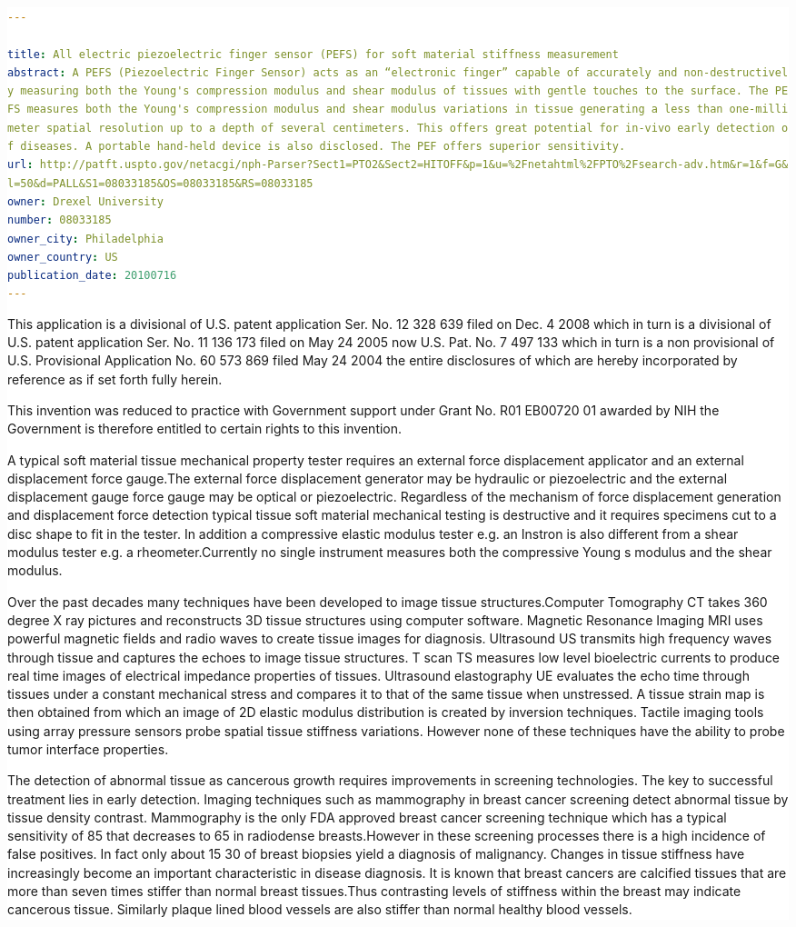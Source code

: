 ```yaml
---

title: All electric piezoelectric finger sensor (PEFS) for soft material stiffness measurement
abstract: A PEFS (Piezoelectric Finger Sensor) acts as an “electronic finger” capable of accurately and non-destructively measuring both the Young's compression modulus and shear modulus of tissues with gentle touches to the surface. The PEFS measures both the Young's compression modulus and shear modulus variations in tissue generating a less than one-millimeter spatial resolution up to a depth of several centimeters. This offers great potential for in-vivo early detection of diseases. A portable hand-held device is also disclosed. The PEF offers superior sensitivity.
url: http://patft.uspto.gov/netacgi/nph-Parser?Sect1=PTO2&Sect2=HITOFF&p=1&u=%2Fnetahtml%2FPTO%2Fsearch-adv.htm&r=1&f=G&l=50&d=PALL&S1=08033185&OS=08033185&RS=08033185
owner: Drexel University
number: 08033185
owner_city: Philadelphia
owner_country: US
publication_date: 20100716
---
```

This application is a divisional of U.S. patent application Ser. No. 12 328 639 filed on Dec. 4 2008 which in turn is a divisional of U.S. patent application Ser. No. 11 136 173 filed on May 24 2005 now U.S. Pat. No. 7 497 133 which in turn is a non provisional of U.S. Provisional Application No. 60 573 869 filed May 24 2004 the entire disclosures of which are hereby incorporated by reference as if set forth fully herein.

This invention was reduced to practice with Government support under Grant No. R01 EB00720 01 awarded by NIH the Government is therefore entitled to certain rights to this invention.

A typical soft material tissue mechanical property tester requires an external force displacement applicator and an external displacement force gauge.The external force displacement generator may be hydraulic or piezoelectric and the external displacement gauge force gauge may be optical or piezoelectric. Regardless of the mechanism of force displacement generation and displacement force detection typical tissue soft material mechanical testing is destructive and it requires specimens cut to a disc shape to fit in the tester. In addition a compressive elastic modulus tester e.g. an Instron is also different from a shear modulus tester e.g. a rheometer.Currently no single instrument measures both the compressive Young s modulus and the shear modulus.

Over the past decades many techniques have been developed to image tissue structures.Computer Tomography CT takes 360 degree X ray pictures and reconstructs 3D tissue structures using computer software. Magnetic Resonance Imaging MRI uses powerful magnetic fields and radio waves to create tissue images for diagnosis. Ultrasound US transmits high frequency waves through tissue and captures the echoes to image tissue structures. T scan TS measures low level bioelectric currents to produce real time images of electrical impedance properties of tissues. Ultrasound elastography UE evaluates the echo time through tissues under a constant mechanical stress and compares it to that of the same tissue when unstressed. A tissue strain map is then obtained from which an image of 2D elastic modulus distribution is created by inversion techniques. Tactile imaging tools using array pressure sensors probe spatial tissue stiffness variations. However none of these techniques have the ability to probe tumor interface properties.

The detection of abnormal tissue as cancerous growth requires improvements in screening technologies. The key to successful treatment lies in early detection. Imaging techniques such as mammography in breast cancer screening detect abnormal tissue by tissue density contrast. Mammography is the only FDA approved breast cancer screening technique which has a typical sensitivity of 85 that decreases to 65 in radiodense breasts.However in these screening processes there is a high incidence of false positives. In fact only about 15 30 of breast biopsies yield a diagnosis of malignancy. Changes in tissue stiffness have increasingly become an important characteristic in disease diagnosis. It is known that breast cancers are calcified tissues that are more than seven times stiffer than normal breast tissues.Thus contrasting levels of stiffness within the breast may indicate cancerous tissue. Similarly plaque lined blood vessels are also stiffer than normal healthy blood vessels.
